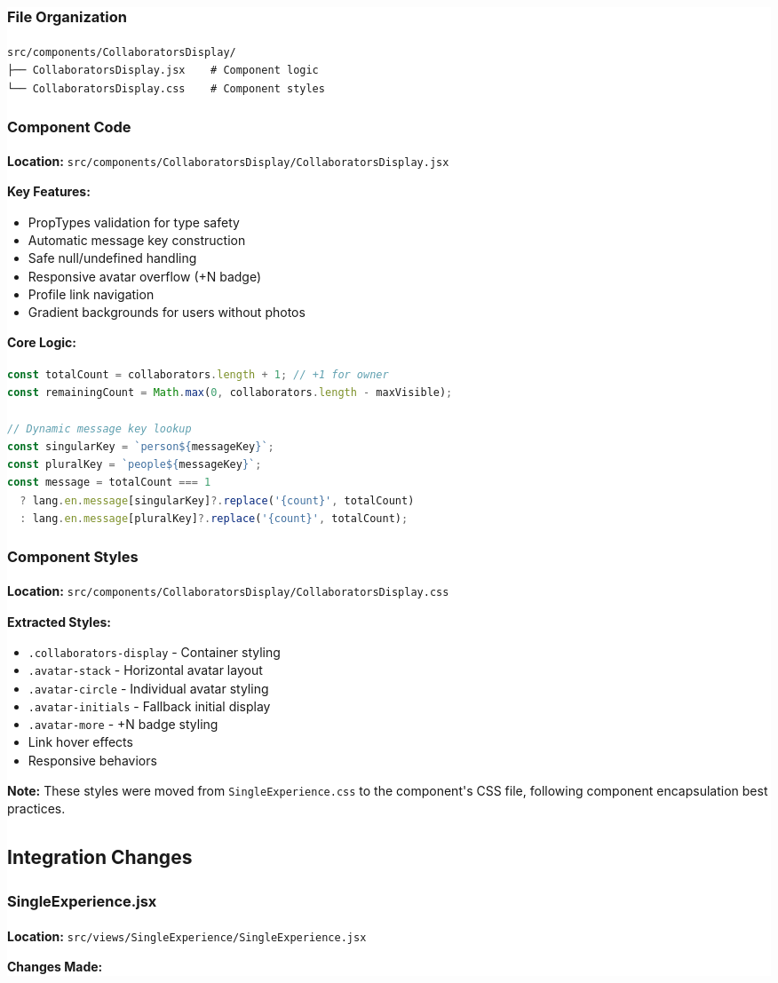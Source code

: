 ### File Organization
```
src/components/CollaboratorsDisplay/
├── CollaboratorsDisplay.jsx    # Component logic
└── CollaboratorsDisplay.css    # Component styles
```

### Component Code
**Location:** `src/components/CollaboratorsDisplay/CollaboratorsDisplay.jsx`

**Key Features:**
- PropTypes validation for type safety
- Automatic message key construction
- Safe null/undefined handling
- Responsive avatar overflow (+N badge)
- Profile link navigation
- Gradient backgrounds for users without photos

**Core Logic:**
```javascript
const totalCount = collaborators.length + 1; // +1 for owner
const remainingCount = Math.max(0, collaborators.length - maxVisible);

// Dynamic message key lookup
const singularKey = `person${messageKey}`;
const pluralKey = `people${messageKey}`;
const message = totalCount === 1
  ? lang.en.message[singularKey]?.replace('{count}', totalCount)
  : lang.en.message[pluralKey]?.replace('{count}', totalCount);
```

### Component Styles
**Location:** `src/components/CollaboratorsDisplay/CollaboratorsDisplay.css`

**Extracted Styles:**
- `.collaborators-display` - Container styling
- `.avatar-stack` - Horizontal avatar layout
- `.avatar-circle` - Individual avatar styling
- `.avatar-initials` - Fallback initial display
- `.avatar-more` - +N badge styling
- Link hover effects
- Responsive behaviors

**Note:** These styles were moved from `SingleExperience.css` to the component's CSS file, following component encapsulation best practices.

## Integration Changes

### SingleExperience.jsx
**Location:** `src/views/SingleExperience/SingleExperience.jsx`

**Changes Made:**
